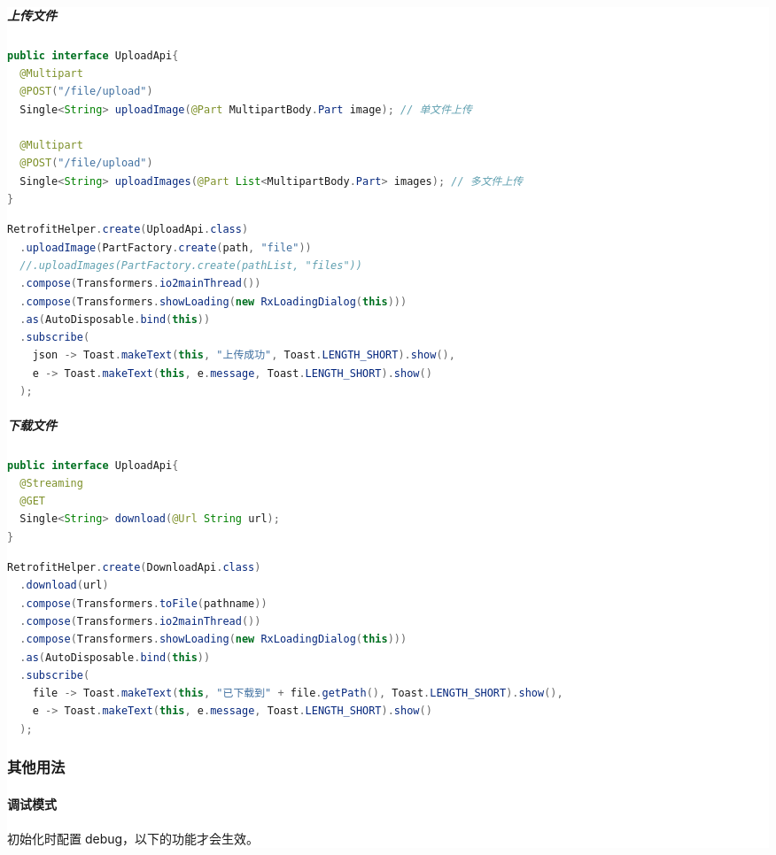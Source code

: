 ##### 上传文件

```java
public interface UploadApi{
  @Multipart
  @POST("/file/upload")
  Single<String> uploadImage(@Part MultipartBody.Part image); // 单文件上传

  @Multipart
  @POST("/file/upload")
  Single<String> uploadImages(@Part List<MultipartBody.Part> images); // 多文件上传
}
```

```java
RetrofitHelper.create(UploadApi.class)
  .uploadImage(PartFactory.create(path, "file"))
  //.uploadImages(PartFactory.create(pathList, "files"))
  .compose(Transformers.io2mainThread())
  .compose(Transformers.showLoading(new RxLoadingDialog(this)))
  .as(AutoDisposable.bind(this))
  .subscribe(
    json -> Toast.makeText(this, "上传成功", Toast.LENGTH_SHORT).show(),
    e -> Toast.makeText(this, e.message, Toast.LENGTH_SHORT).show()
  );
```

##### 下载文件

```java
public interface UploadApi{
  @Streaming
  @GET
  Single<String> download(@Url String url); 
}
```

```java
RetrofitHelper.create(DownloadApi.class)
  .download(url)
  .compose(Transformers.toFile(pathname))
  .compose(Transformers.io2mainThread())
  .compose(Transformers.showLoading(new RxLoadingDialog(this)))
  .as(AutoDisposable.bind(this))
  .subscribe(
    file -> Toast.makeText(this, "已下载到" + file.getPath(), Toast.LENGTH_SHORT).show(),
    e -> Toast.makeText(this, e.message, Toast.LENGTH_SHORT).show()
  );
```

### 其他用法

#### 调试模式

初始化时配置 debug，以下的功能才会生效。
